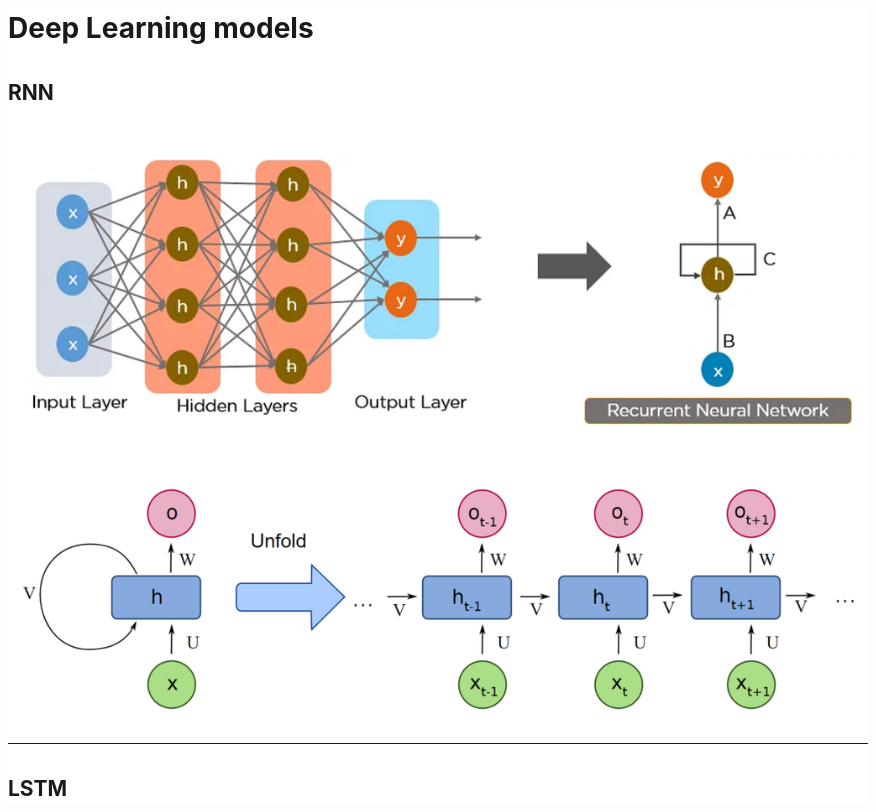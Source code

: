 
# Deep Learning models

## RNN
<p align="center">
    <img src="DL_Models/RNN.png">
</p>
<p align="center">
    <img src="DL_Models/RNN2.png">
</p>

---
## LSTM
<p align="center">
